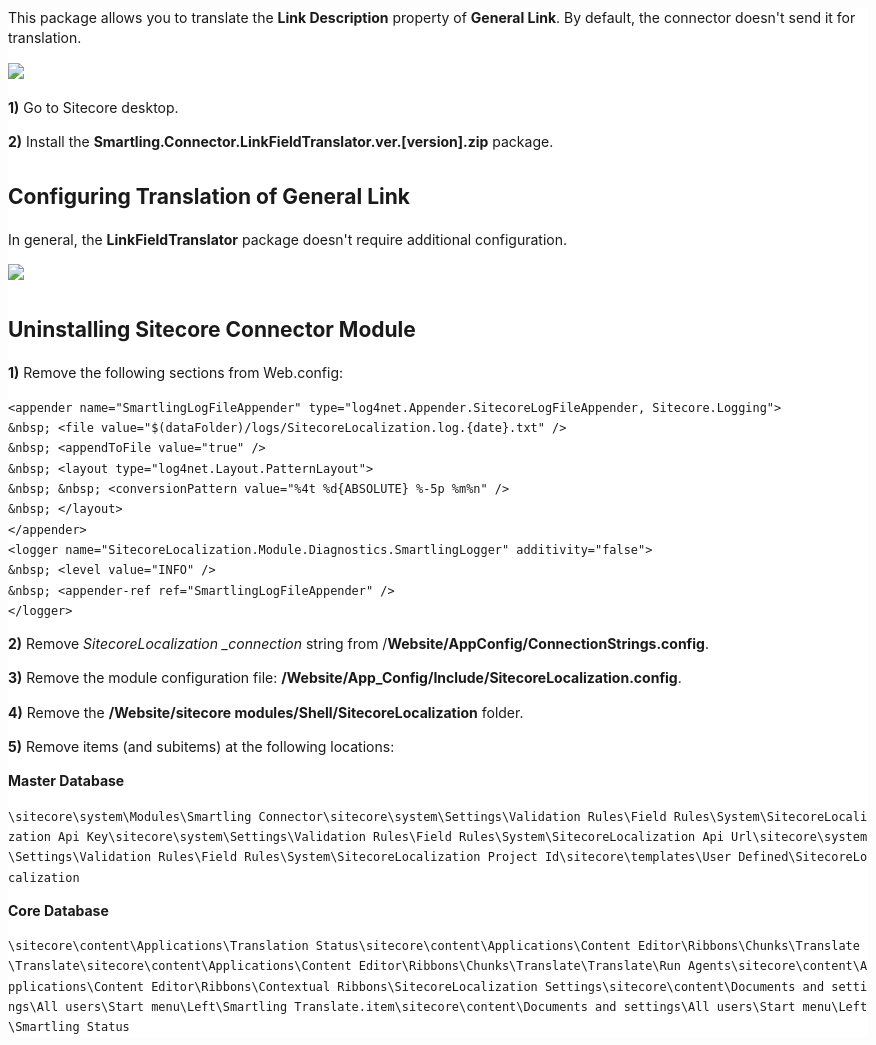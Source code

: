 This package allows you to translate the **Link Description** property of **General Link**. By default, the connector doesn't send it for translation.

![](/hc/en-us/article_attachments/200493566/sitecore_general.jpg)

**1)** Go to Sitecore desktop.

**2)** Install the **Smartling.Connector.LinkFieldTranslator.ver.[version].zip** package.

## Configuring Translation of General Link

In general, the **LinkFieldTranslator** package doesn't require additional configuration.

![](/hc/en-us/article_attachments/200493566/sitecore_general.jpg)

## Uninstalling Sitecore Connector Module

**1)** Remove the following sections from Web.config:

~~~
<appender name="SmartlingLogFileAppender" type="log4net.Appender.SitecoreLogFileAppender, Sitecore.Logging">
&nbsp; <file value="$(dataFolder)/logs/SitecoreLocalization.log.{date}.txt" />
&nbsp; <appendToFile value="true" />
&nbsp; <layout type="log4net.Layout.PatternLayout">
&nbsp; &nbsp; <conversionPattern value="%4t %d{ABSOLUTE} %-5p %m%n" />
&nbsp; </layout>
</appender>
<logger name="SitecoreLocalization.Module.Diagnostics.SmartlingLogger" additivity="false">
&nbsp; <level value="INFO" />
&nbsp; <appender-ref ref="SmartlingLogFileAppender" />
</logger>
~~~

**2)** Remove *SitecoreLocalization _connection* string from /**Website/AppConfig/ConnectionStrings.config**.

**3)** Remove the module configuration file: **/Website/App_Config/Include/SitecoreLocalization.config**.

**4)** Remove the **/Website/sitecore modules/Shell/SitecoreLocalization** folder.

**5)** Remove items (and subitems) at the following locations:

**Master Database**

~~~
\sitecore\system\Modules\Smartling Connector\sitecore\system\Settings\Validation Rules\Field Rules\System\SitecoreLocalization Api Key\sitecore\system\Settings\Validation Rules\Field Rules\System\SitecoreLocalization Api Url\sitecore\system\Settings\Validation Rules\Field Rules\System\SitecoreLocalization Project Id\sitecore\templates\User Defined\SitecoreLocalization
~~~

**Core Database**

~~~
\sitecore\content\Applications\Translation Status\sitecore\content\Applications\Content Editor\Ribbons\Chunks\Translate\Translate\sitecore\content\Applications\Content Editor\Ribbons\Chunks\Translate\Translate\Run Agents\sitecore\content\Applications\Content Editor\Ribbons\Contextual Ribbons\SitecoreLocalization Settings\sitecore\content\Documents and settings\All users\Start menu\Left\Smartling Translate.item\sitecore\content\Documents and settings\All users\Start menu\Left\Smartling Status
~~~